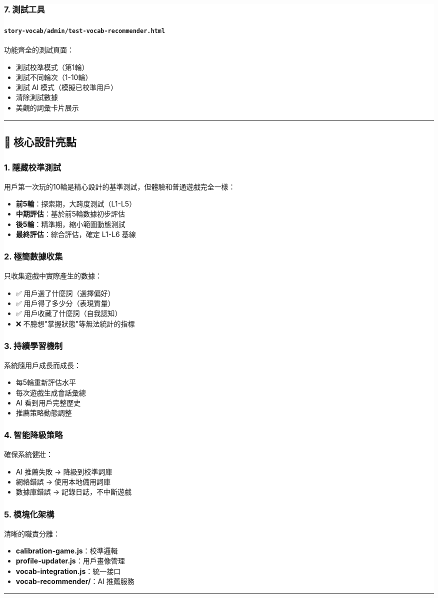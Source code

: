 
### 7. 測試工具

#### `story-vocab/admin/test-vocab-recommender.html`

功能齊全的測試頁面：
- 測試校準模式（第1輪）
- 測試不同輪次（1-10輪）
- 測試 AI 模式（模擬已校準用戶）
- 清除測試數據
- 美觀的詞彙卡片展示

---

## 🎯 核心設計亮點

### 1. 隱藏校準測試

用戶第一次玩的10輪是精心設計的基準測試，但體驗和普通遊戲完全一樣：
- **前5輪**：探索期，大跨度測試（L1-L5）
- **中期評估**：基於前5輪數據初步評估
- **後5輪**：精準期，縮小範圍動態測試
- **最終評估**：綜合評估，確定 L1-L6 基線

### 2. 極簡數據收集

只收集遊戲中實際產生的數據：
- ✅ 用戶選了什麼詞（選擇偏好）
- ✅ 用戶得了多少分（表現質量）
- ✅ 用戶收藏了什麼詞（自我認知）
- ❌ 不臆想"掌握狀態"等無法統計的指標

### 3. 持續學習機制

系統隨用戶成長而成長：
- 每5輪重新評估水平
- 每次遊戲生成會話彙總
- AI 看到用戶完整歷史
- 推薦策略動態調整

### 4. 智能降級策略

確保系統健壯：
- AI 推薦失敗 → 降級到校準詞庫
- 網絡錯誤 → 使用本地備用詞庫
- 數據庫錯誤 → 記錄日誌，不中斷遊戲

### 5. 模塊化架構

清晰的職責分離：
- **calibration-game.js**：校準邏輯
- **profile-updater.js**：用戶畫像管理
- **vocab-integration.js**：統一接口
- **vocab-recommender/**：AI 推薦服務

---